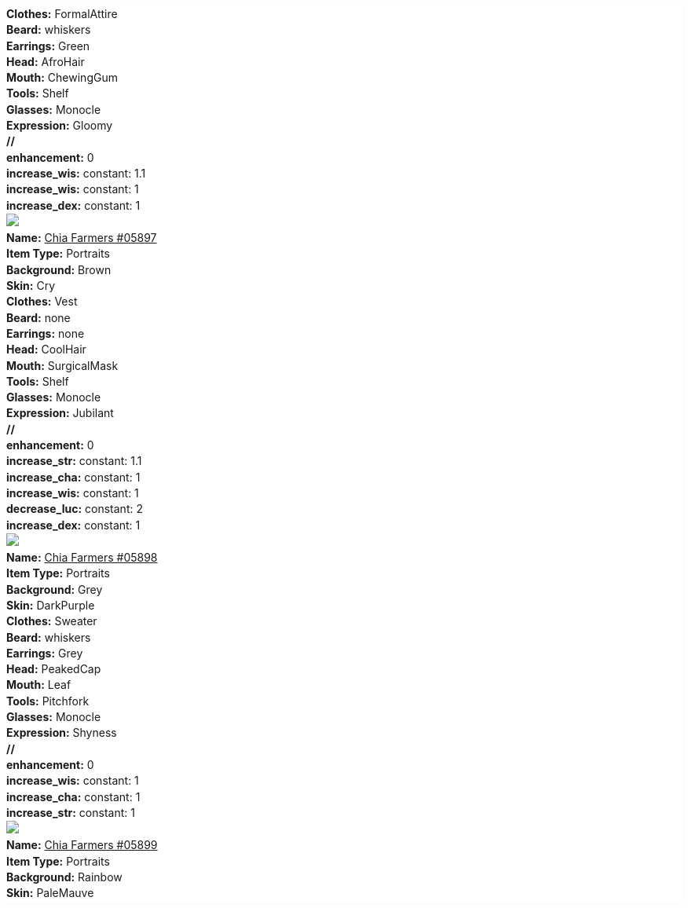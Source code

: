 <div><strong>Clothes:</strong> FormalAttire</div>
<div><strong>Beard:</strong> whiskers</div>
<div><strong>Earrings:</strong> Green</div>
<div><strong>Head:</strong> AfroHair</div>
<div><strong>Mouth:</strong> ChewingGum</div>
<div><strong>Tools:</strong> Shelf</div>
<div><strong>Glasses:</strong> Monocle</div>
<div><strong>Expression:</strong> Gloomy</div>
<div><strong>//</strong></div><div><strong>enhancement:</strong> 0</div>
<div><strong>increase_wis:</strong> constant: 1.1</div>
<div><strong>increase_wis:</strong> constant: 1</div>
<div><strong>increase_dex:</strong> constant: 1</div>
</div>
<div class="item_thumbnail">
<a href="https://mintgarden.io/nfts/nft194ghqy4y02cjpfgvkxj8k484827zz8xhj2tzp2nke58m60396hks8ahqgh"><img loading="lazy" src="https://assets.mainnet.mintgarden.io/thumbnails/ce7af92fc8dba5aaac72ce002df6757119fcbf7e76c8cae9b0dfbe309d4bf6c3.webp"></a>
<div><strong>Name:</strong> <a href="https://mintgarden.io/nfts/nft194ghqy4y02cjpfgvkxj8k484827zz8xhj2tzp2nke58m60396hks8ahqgh">Chia Farmers #05897</a></div>
<div><strong>Item Type:</strong> Portraits</div>
<div><strong>Background:</strong> Brown</div>
<div><strong>Skin:</strong> Cry</div>
<div><strong>Clothes:</strong> Vest</div>
<div><strong>Beard:</strong> none</div>
<div><strong>Earrings:</strong> none</div>
<div><strong>Head:</strong> CoolHair</div>
<div><strong>Mouth:</strong> SurgicalMask</div>
<div><strong>Tools:</strong> Shelf</div>
<div><strong>Glasses:</strong> Monocle</div>
<div><strong>Expression:</strong> Jubilant</div>
<div><strong>//</strong></div><div><strong>enhancement:</strong> 0</div>
<div><strong>increase_str:</strong> constant: 1.1</div>
<div><strong>increase_cha:</strong> constant: 1</div>
<div><strong>increase_wis:</strong> constant: 1</div>
<div><strong>decrease_luc:</strong> constant: 2</div>
<div><strong>increase_dex:</strong> constant: 1</div>
</div>
<div class="item_thumbnail">
<a href="https://mintgarden.io/nfts/nft1w6ms5qrfu987e28qsr85x948hvwlwx6pha8e3gqfrzgqnnfddg6skhl674"><img loading="lazy" src="https://assets.mainnet.mintgarden.io/thumbnails/fe94f59f807b80c8e4dc823cdc22f5ddcf5827d3504cf13ccc9cbad56c34f99b.webp"></a>
<div><strong>Name:</strong> <a href="https://mintgarden.io/nfts/nft1w6ms5qrfu987e28qsr85x948hvwlwx6pha8e3gqfrzgqnnfddg6skhl674">Chia Farmers #05898</a></div>
<div><strong>Item Type:</strong> Portraits</div>
<div><strong>Background:</strong> Grey</div>
<div><strong>Skin:</strong> DarkPurple</div>
<div><strong>Clothes:</strong> Sweater</div>
<div><strong>Beard:</strong> whiskers</div>
<div><strong>Earrings:</strong> Grey</div>
<div><strong>Head:</strong> PeakedCap</div>
<div><strong>Mouth:</strong> Leaf</div>
<div><strong>Tools:</strong> Pitchfork</div>
<div><strong>Glasses:</strong> Monocle</div>
<div><strong>Expression:</strong> Shyness</div>
<div><strong>//</strong></div><div><strong>enhancement:</strong> 0</div>
<div><strong>increase_wis:</strong> constant: 1</div>
<div><strong>increase_cha:</strong> constant: 1</div>
<div><strong>increase_str:</strong> constant: 1</div>
</div>
<div class="item_thumbnail">
<a href="https://mintgarden.io/nfts/nft18l8ycdr726mp7krd97uuug3udxu482g0s4tl54rgmgsdnkv2f5xsytw5j9"><img loading="lazy" src="https://assets.mainnet.mintgarden.io/thumbnails/e649b436d1ab482e4161cae544546db82da07e3fd35b3ff8347b8176df8622f8.webp"></a>
<div><strong>Name:</strong> <a href="https://mintgarden.io/nfts/nft18l8ycdr726mp7krd97uuug3udxu482g0s4tl54rgmgsdnkv2f5xsytw5j9">Chia Farmers #05899</a></div>
<div><strong>Item Type:</strong> Portraits</div>
<div><strong>Background:</strong> Rainbow</div>
<div><strong>Skin:</strong> PaleMauve</div>